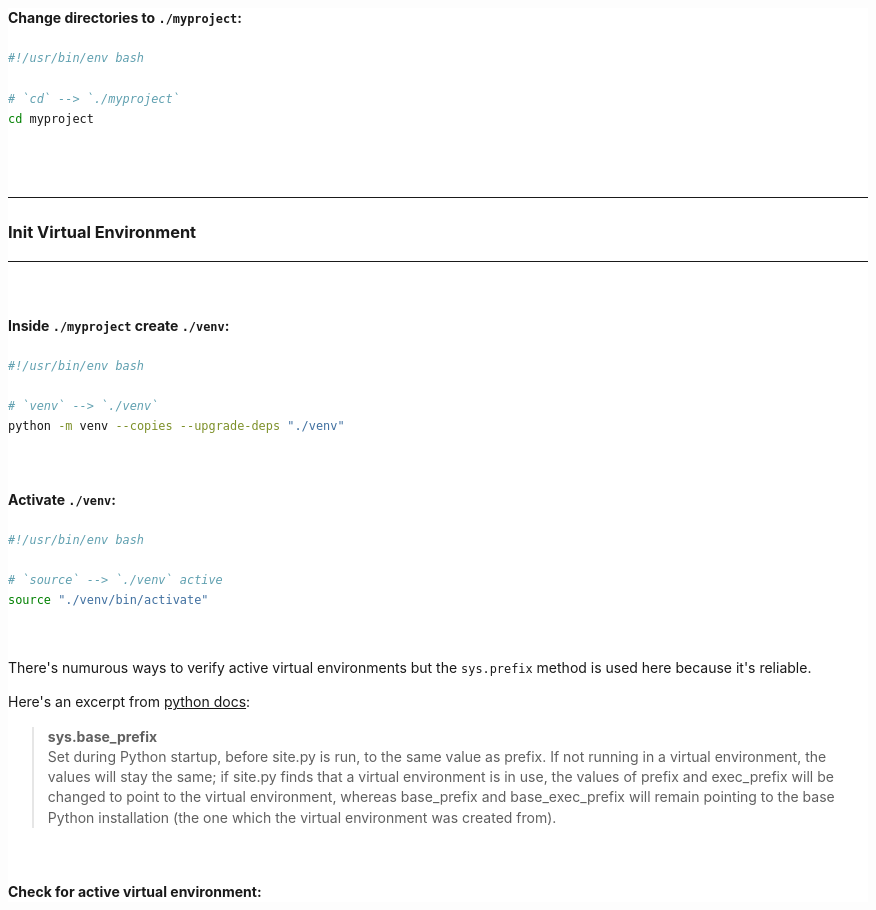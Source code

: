 #### Change directories to `./myproject`:

```bash
#!/usr/bin/env bash

# `cd` --> `./myproject`
cd myproject

```

<br><br>

---
### Init Virtual Environment  
---

<br>

#### Inside `./myproject` create `./venv`:

```bash
#!/usr/bin/env bash

# `venv` --> `./venv`
python -m venv --copies --upgrade-deps "./venv"

```

<br>

#### Activate `./venv`:

```bash
#!/usr/bin/env bash

# `source` --> `./venv` active
source "./venv/bin/activate"

```

<br>

There's numurous ways to verify active virtual environments but the `sys.prefix` method is used here because it's reliable. 

Here's an excerpt from [python docs](https://docs.python.org/3/library/sys.html#sys.base_prefix):

> <b>sys.base_prefix</b> <br>
> Set during Python startup, before site.py is run, to the same value as prefix. If not running in a virtual environment, the values will stay the same; if site.py finds that a virtual environment is in use, the values of prefix and exec_prefix will be changed to point to the virtual environment, whereas base_prefix and base_exec_prefix will remain pointing to the base Python installation (the one which the virtual environment was created from).

<br>

#### Check for active virtual environment:
